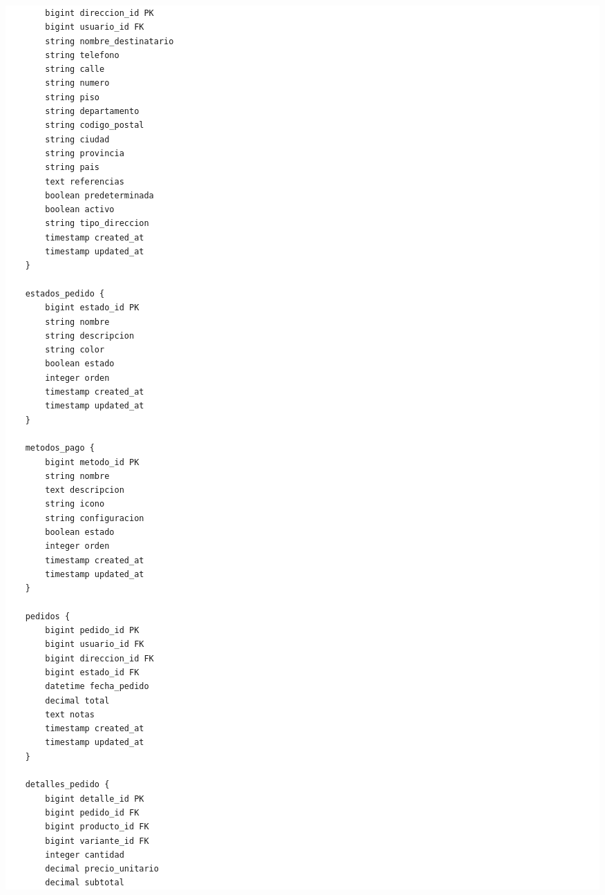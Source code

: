 ```mermaid
        bigint direccion_id PK
        bigint usuario_id FK
        string nombre_destinatario
        string telefono
        string calle
        string numero
        string piso
        string departamento
        string codigo_postal
        string ciudad
        string provincia
        string pais
        text referencias
        boolean predeterminada
        boolean activo
        string tipo_direccion
        timestamp created_at
        timestamp updated_at
    }

    estados_pedido {
        bigint estado_id PK
        string nombre
        string descripcion
        string color
        boolean estado
        integer orden
        timestamp created_at
        timestamp updated_at
    }

    metodos_pago {
        bigint metodo_id PK
        string nombre
        text descripcion
        string icono
        string configuracion
        boolean estado
        integer orden
        timestamp created_at
        timestamp updated_at
    }

    pedidos {
        bigint pedido_id PK
        bigint usuario_id FK
        bigint direccion_id FK
        bigint estado_id FK
        datetime fecha_pedido
        decimal total
        text notas
        timestamp created_at
        timestamp updated_at
    }

    detalles_pedido {
        bigint detalle_id PK
        bigint pedido_id FK
        bigint producto_id FK
        bigint variante_id FK
        integer cantidad
        decimal precio_unitario
        decimal subtotal
```